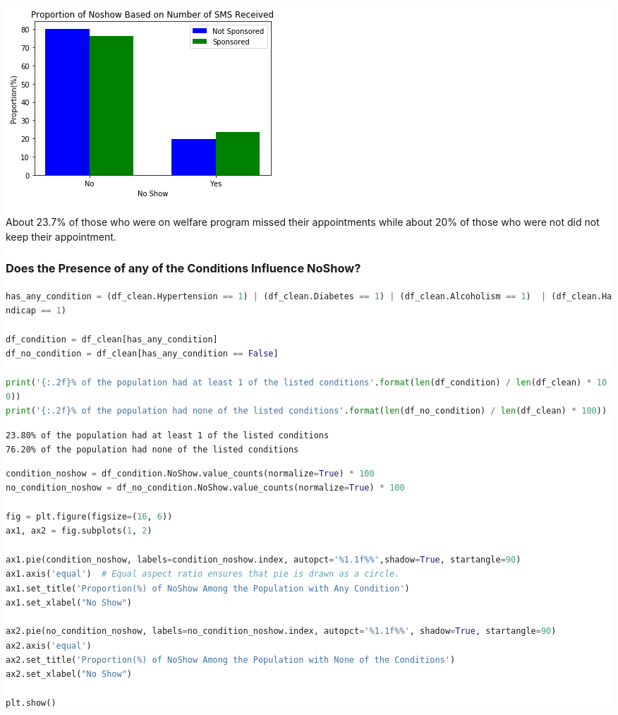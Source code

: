 

![png](output_41_1.png)


About 23.7% of those who were on welfare program missed their appointments while about 20% of those who were not did not keep their appointment.

### Does the Presence of any of the Conditions Influence NoShow?


```python
has_any_condition = (df_clean.Hypertension == 1) | (df_clean.Diabetes == 1) | (df_clean.Alcoholism == 1)  | (df_clean.Handicap == 1)

df_condition = df_clean[has_any_condition]
df_no_condition = df_clean[has_any_condition == False]

print('{:.2f}% of the population had at least 1 of the listed conditions'.format(len(df_condition) / len(df_clean) * 100))
print('{:.2f}% of the population had none of the listed conditions'.format(len(df_no_condition) / len(df_clean) * 100))
```

    23.80% of the population had at least 1 of the listed conditions
    76.20% of the population had none of the listed conditions



```python
condition_noshow = df_condition.NoShow.value_counts(normalize=True) * 100
no_condition_noshow = df_no_condition.NoShow.value_counts(normalize=True) * 100

fig = plt.figure(figsize=(16, 6))
ax1, ax2 = fig.subplots(1, 2)

ax1.pie(condition_noshow, labels=condition_noshow.index, autopct='%1.1f%%',shadow=True, startangle=90)
ax1.axis('equal')  # Equal aspect ratio ensures that pie is drawn as a circle.
ax1.set_title('Proportion(%) of NoShow Among the Population with Any Condition')
ax1.set_xlabel("No Show")

ax2.pie(no_condition_noshow, labels=no_condition_noshow.index, autopct='%1.1f%%', shadow=True, startangle=90)
ax2.axis('equal')
ax2.set_title('Proportion(%) of NoShow Among the Population with None of the Conditions')
ax2.set_xlabel("No Show")

plt.show()
```
